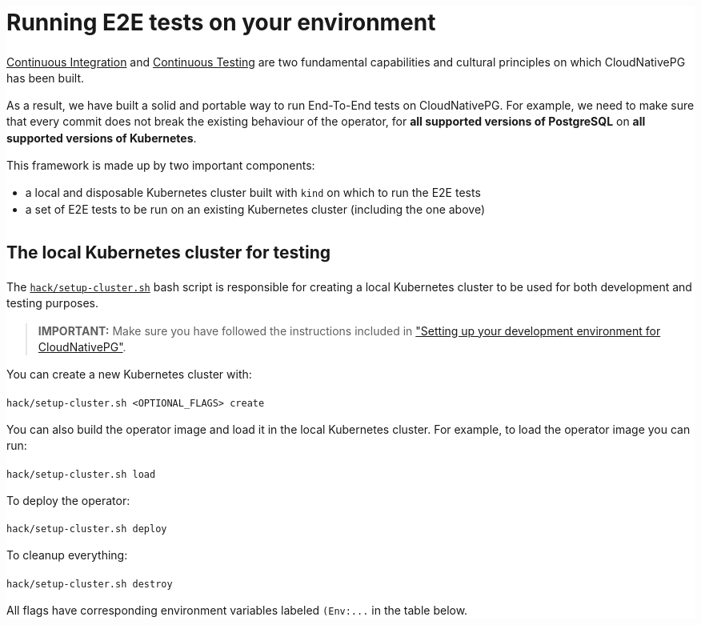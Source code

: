 # Running E2E tests on your environment

[Continuous Integration](https://cloud.google.com/architecture/devops/devops-tech-continuous-integration)
and [Continuous Testing](https://cloud.google.com/architecture/devops/devops-tech-test-automation)
are two fundamental capabilities and cultural principles on which CloudNativePG
has been built.

As a result, we have built a solid and portable way to run End-To-End tests on
CloudNativePG. For example, we need to make sure that every commit does not
break the existing behaviour of the operator, for **all supported versions of
PostgreSQL** on **all supported versions of Kubernetes**.

This framework is made up by two important components:

- a local and disposable Kubernetes cluster built with `kind` on which to run
  the E2E tests
- a set of E2E tests to be run on an existing Kubernetes cluster
  (including the one above)

## The local Kubernetes cluster for testing

The [`hack/setup-cluster.sh`](../../hack/setup-cluster.sh) bash script is
responsible for creating a local Kubernetes cluster to be used for both
development and testing purposes.

> **IMPORTANT:** Make sure you have followed the instructions included in
> ["Setting up your development environment for CloudNativePG"](../development_environment/README.md).


You can create a new Kubernetes cluster with:

```console
hack/setup-cluster.sh <OPTIONAL_FLAGS> create
```

You can also build the operator image and load it in the local Kubernetes
cluster. For example, to load the operator image you can run:

```console
hack/setup-cluster.sh load
```

To deploy the operator:

```console
hack/setup-cluster.sh deploy
```

To cleanup everything:

```console
hack/setup-cluster.sh destroy
```

All flags have corresponding environment variables labeled `(Env:...` in the table below.

